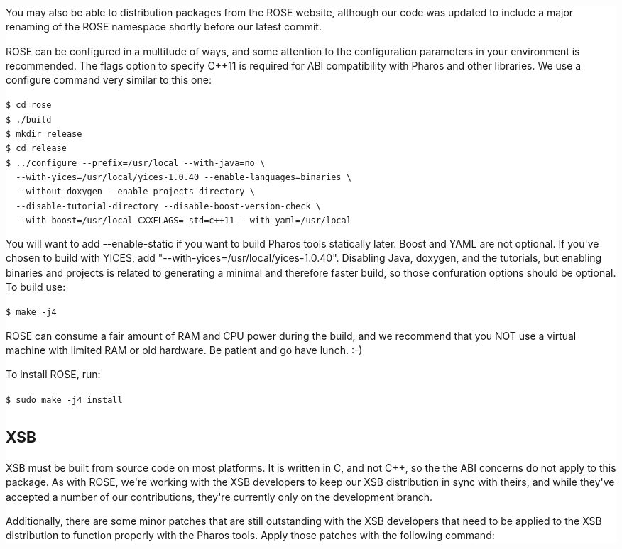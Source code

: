 You may also be able to distribution packages from the ROSE website,
although our code was updated to include a major renaming of the ROSE
namespace shortly before our latest commit.

ROSE can be configured in a multitude of ways, and some attention to
the configuration parameters in your environment is recommended.  The
flags option to specify C++11 is required for ABI compatibility with
Pharos and other libraries.  We use a configure command very similar
to this one:

```
$ cd rose
$ ./build
$ mkdir release
$ cd release
$ ../configure --prefix=/usr/local --with-java=no \
  --with-yices=/usr/local/yices-1.0.40 --enable-languages=binaries \
  --without-doxygen --enable-projects-directory \
  --disable-tutorial-directory --disable-boost-version-check \
  --with-boost=/usr/local CXXFLAGS=-std=c++11 --with-yaml=/usr/local
```

You will want to add --enable-static if you want to build Pharos tools
statically later.  Boost and YAML are not optional.  If you've chosen
to build with YICES, add "--with-yices=/usr/local/yices-1.0.40".
Disabling Java, doxygen, and the tutorials, but enabling binaries and
projects is related to generating a minimal and therefore faster
build, so those confuration options should be optional.  To build use:

```
$ make -j4
```

ROSE can consume a fair amount of RAM and CPU power during the build,
and we recommend that you NOT use a virtual machine with limited RAM
or old hardware.  Be patient and go have lunch. :-) 

To install ROSE, run:

```
$ sudo make -j4 install
```

## XSB

XSB must be built from source code on most platforms.  It is written
in C, and not C++, so the the ABI concerns do not apply to this
package.  As with ROSE, we're working with the XSB developers to keep
our XSB distribution in sync with theirs, and while they've accepted a
number of our contributions, they're currently only on the development
branch.


Additionally, there are some minor patches that are still outstanding
with the XSB developers that need to be applied to the XSB
distribution to function properly with the Pharos tools.  Apply those
patches with the following command:
